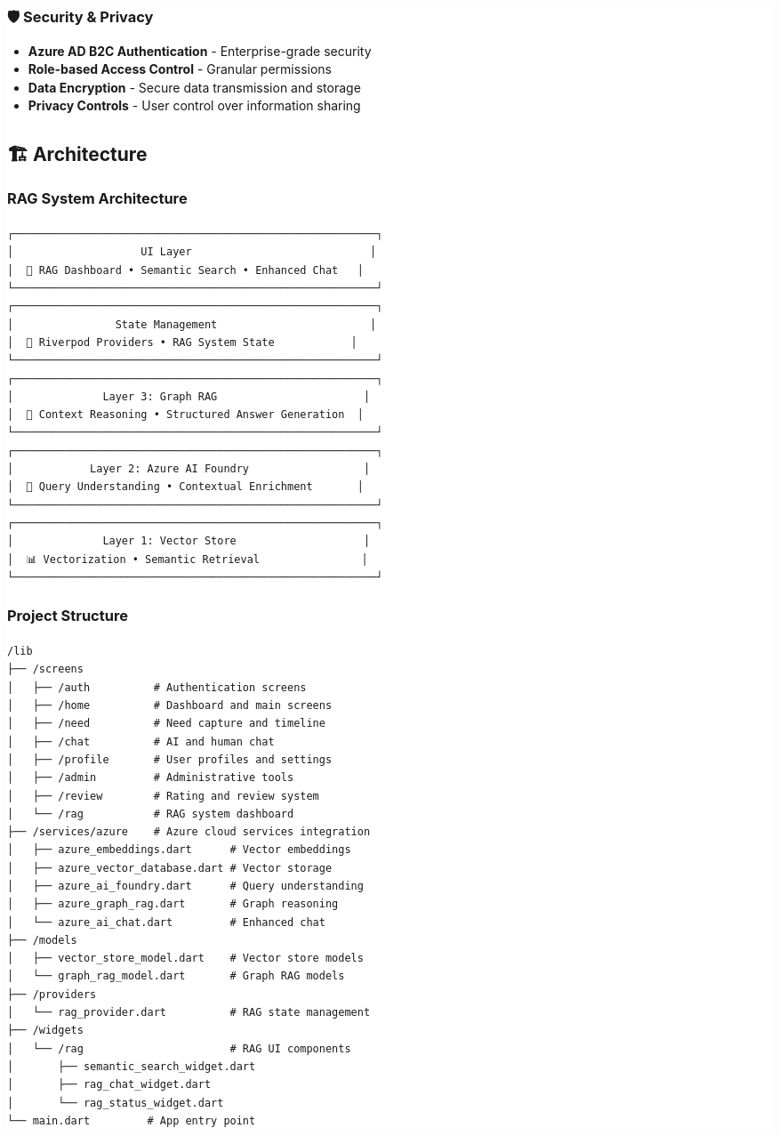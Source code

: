 ### 🛡️ Security & Privacy
- **Azure AD B2C Authentication** - Enterprise-grade security
- **Role-based Access Control** - Granular permissions
- **Data Encryption** - Secure data transmission and storage
- **Privacy Controls** - User control over information sharing

## 🏗️ Architecture

### RAG System Architecture
```
┌─────────────────────────────────────────────────────────┐
│                    UI Layer                            │
│  🎨 RAG Dashboard • Semantic Search • Enhanced Chat   │
└─────────────────────────────────────────────────────────┘
┌─────────────────────────────────────────────────────────┐
│                State Management                        │
│  🔄 Riverpod Providers • RAG System State            │
└─────────────────────────────────────────────────────────┘
┌─────────────────────────────────────────────────────────┐
│              Layer 3: Graph RAG                       │
│  🧠 Context Reasoning • Structured Answer Generation  │
└─────────────────────────────────────────────────────────┘
┌─────────────────────────────────────────────────────────┐
│            Layer 2: Azure AI Foundry                  │
│  🤖 Query Understanding • Contextual Enrichment       │
└─────────────────────────────────────────────────────────┘
┌─────────────────────────────────────────────────────────┐
│              Layer 1: Vector Store                    │
│  📊 Vectorization • Semantic Retrieval                │
└─────────────────────────────────────────────────────────┘
```

### Project Structure
```
/lib
├── /screens
│   ├── /auth          # Authentication screens
│   ├── /home          # Dashboard and main screens
│   ├── /need          # Need capture and timeline
│   ├── /chat          # AI and human chat
│   ├── /profile       # User profiles and settings
│   ├── /admin         # Administrative tools
│   ├── /review        # Rating and review system
│   └── /rag           # RAG system dashboard
├── /services/azure    # Azure cloud services integration
│   ├── azure_embeddings.dart      # Vector embeddings
│   ├── azure_vector_database.dart # Vector storage
│   ├── azure_ai_foundry.dart      # Query understanding
│   ├── azure_graph_rag.dart       # Graph reasoning
│   └── azure_ai_chat.dart         # Enhanced chat
├── /models
│   ├── vector_store_model.dart    # Vector store models
│   └── graph_rag_model.dart       # Graph RAG models
├── /providers
│   └── rag_provider.dart          # RAG state management
├── /widgets
│   └── /rag                       # RAG UI components
│       ├── semantic_search_widget.dart
│       ├── rag_chat_widget.dart
│       └── rag_status_widget.dart
└── main.dart         # App entry point
```
